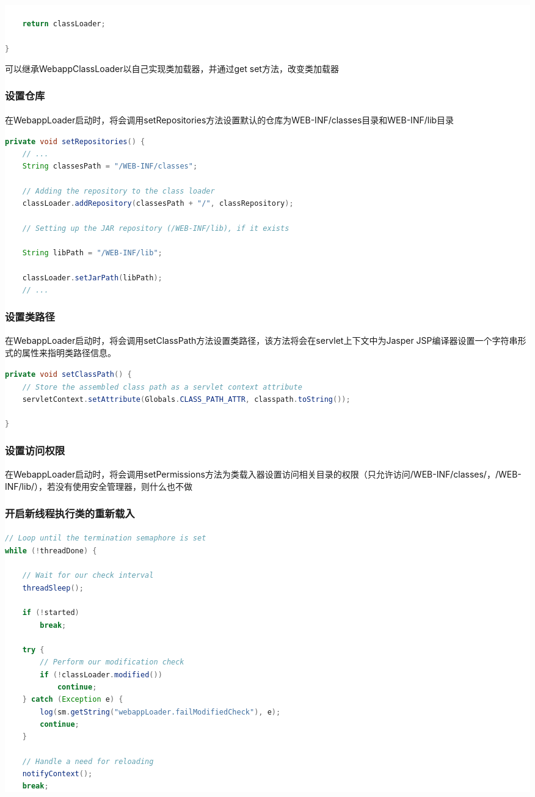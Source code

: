 ```java

	return classLoader;

}
```

可以继承WebappClassLoader以自己实现类加载器，并通过get set方法，改变类加载器

### 设置仓库
在WebappLoader启动时，将会调用setRepositories方法设置默认的仓库为WEB-INF/classes目录和WEB-INF/lib目录
```java
private void setRepositories() {
    // ...	
	String classesPath = "/WEB-INF/classes";
	
	// Adding the repository to the class loader
	classLoader.addRepository(classesPath + "/", classRepository);

	// Setting up the JAR repository (/WEB-INF/lib), if it exists

	String libPath = "/WEB-INF/lib";

	classLoader.setJarPath(libPath);
    // ...

```

### 设置类路径
在WebappLoader启动时，将会调用setClassPath方法设置类路径，该方法将会在servlet上下文中为Jasper JSP编译器设置一个字符串形式的属性来指明类路径信息。
```java
private void setClassPath() {
	// Store the assembled class path as a servlet context attribute
	servletContext.setAttribute(Globals.CLASS_PATH_ATTR, classpath.toString());

}
```
### 设置访问权限
在WebappLoader启动时，将会调用setPermissions方法为类载入器设置访问相关目录的权限（只允许访问/WEB-INF/classes/，/WEB-INF/lib/），若没有使用安全管理器，则什么也不做

### 开启新线程执行类的重新载入
```java
// Loop until the termination semaphore is set
while (!threadDone) {

    // Wait for our check interval
    threadSleep();

    if (!started)
        break;

    try {
        // Perform our modification check
        if (!classLoader.modified())
            continue;
    } catch (Exception e) {
        log(sm.getString("webappLoader.failModifiedCheck"), e);
        continue;
    }

    // Handle a need for reloading
    notifyContext();
    break;
```